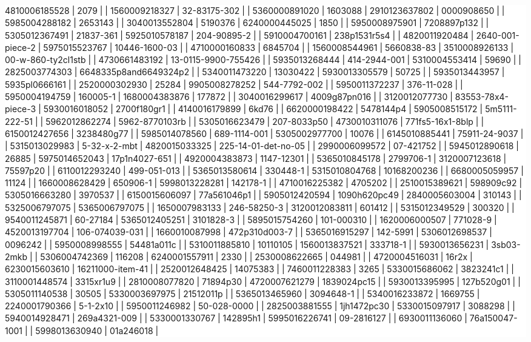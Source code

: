 4810006185528 | 2079 |  | 1560009218327 | 32-83175-302 |  | 5360000891020 | 1603088 | 
2910123637802 | 0000908650 |  | 5985004288182 | 2653143 |  | 3040013552804 | 5190376 | 
6240000445025 | 1850 |  | 5950008975901 | 7208897p132 |  | 5305012367491 | 21837-361 | 
5925010578187 | 204-90895-2 |  | 5910004700161 | 238p1531r5s4 |  | 4820011920484 | 2640-001-piece-2 | 
5975015523767 | 10446-1600-03 |  | 4710000160833 | 6845704 |  | 1560008544961 | 5660838-83 | 
3510008926133 | 00-w-860-ty2cl1stb |  | 4730661483192 | 13-0115-9900-755426 |  | 5935013268444 | 414-2944-001 | 
5310004553414 | 59690 |  | 2825003774303 | 6648335p8and6649324p2 |  | 5340011473220 | 13030422 | 
5930013305579 | 50725 |  | 5935013443957 | 5935pl0666161 |  | 2520000302930 | 25284 | 
9905008278252 | 544-7792-002 |  | 5950011372237 | 376-11-028 |  | 5950004194759 | 160005-1 | 
1680004383876 | 177872 |  | 3040016299617 | 4009g87pn016 |  | 3120012077730 | 83553-78x4-piece-3 | 
5930016018052 | 2700f180gr1 |  | 4140016179899 | 6kd76 |  | 6620000198422 | 5478144p4 | 
5905008515172 | 5m5111-222-51 |  | 5962012862274 | 5962-8770103rb |  | 5305016623479 | 207-8033p50 | 
4730010311076 | 771fs5-16x1-8blp |  | 6150012427656 | 3238480g77 |  | 5985014078560 | 689-1114-001 | 
5305002977700 | 10076 |  | 6145010885441 | 75911-24-9037 |  | 5315013029983 | 5-32-x-2-mbt | 
4820015033325 | 225-14-01-det-no-05 |  | 2990006099572 | 07-421752 |  | 5945012890618 | 26885 | 
5975014652043 | 17p1n4027-651 |  | 4920004383873 | 1147-12301 |  | 5365010845178 | 2799706-1 | 
3120007123618 | 75597p20 |  | 6110012293240 | 499-051-013 |  | 5365013580614 | 330448-1 | 
5315010804768 | 10168200236 |  | 6680005059957 | 11124 |  | 1660008628429 | 650906-1 | 
5998013228281 | 142178-1 |  | 4710016225382 | 4705202 |  | 2510015389621 | 598909c92 | 
5305016663280 | 3970537 |  | 6150015606097 | 77a561046p1 |  | 5905012420594 | 1090h620pc49 | 
2840005603004 | 310143 |  | 5325006797075 | 5365006797075 |  | 1650007983133 | 246-58250-3 | 
3120012083811 | 601412 |  | 5315012349529 | 300320 |  | 9540011245871 | 60-27184 | 
5365012405251 | 3101828-3 |  | 5895015754260 | 101-000310 |  | 1620006000507 | 771028-9 | 
4520013197704 | 106-074039-031 |  | 1660010087998 | 472p310d003-7 |  | 5365016915297 | 142-5991 | 
5306012698537 | 0096242 |  | 5950008998555 | 54481a011c |  | 5310011885810 | 10110105 | 
1560013837521 | 333718-1 |  | 5930013656231 | 3sb03-2mkb |  | 5306004742369 | 116208 | 
6240001557911 | 2330 |  | 2530008622665 | 044981 |  | 4720004516031 | 16r2x | 
6230015603610 | 16211000-item-41 |  | 2520012648425 | 14075383 |  | 7460011228383 | 3265 | 
5330015686062 | 3823241c1 |  | 3110001448574 | 3315xr1u9 |  | 2810008077820 | 71894p30 | 
4720007621279 | 1839024pc15 |  | 5930013395995 | 127b520g01 |  | 5305011140538 | 30505 | 
5330003697975 | 21512011p |  | 5365013465960 | 3094648-1 |  | 5340016233872 | 1669755 | 
2240001790366 | 5-1-2x10 |  | 5950011246982 | 50-028-0000 |  | 2825003881555 | 1jh1472pc30 | 
5330015097917 | 3088298 |  | 5940014928471 | 269a4321-009 |  | 5330001330767 | 142895h1 | 
5995016226741 | 09-2816127 |  | 6930011136060 | 76a150047-1001 |  | 5998013630940 | 01a246018 | 
